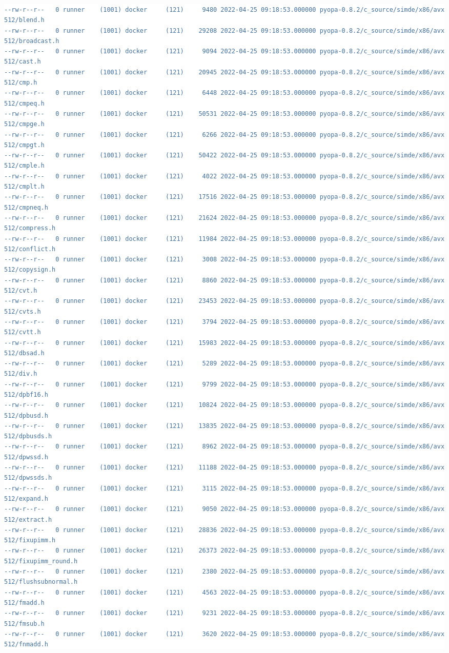 ```diff
--rw-r--r--   0 runner    (1001) docker     (121)     9480 2022-04-25 09:18:53.000000 pyopa-0.8.2/c_source/simde/x86/avx512/blend.h
--rw-r--r--   0 runner    (1001) docker     (121)    29208 2022-04-25 09:18:53.000000 pyopa-0.8.2/c_source/simde/x86/avx512/broadcast.h
--rw-r--r--   0 runner    (1001) docker     (121)     9094 2022-04-25 09:18:53.000000 pyopa-0.8.2/c_source/simde/x86/avx512/cast.h
--rw-r--r--   0 runner    (1001) docker     (121)    20945 2022-04-25 09:18:53.000000 pyopa-0.8.2/c_source/simde/x86/avx512/cmp.h
--rw-r--r--   0 runner    (1001) docker     (121)     6448 2022-04-25 09:18:53.000000 pyopa-0.8.2/c_source/simde/x86/avx512/cmpeq.h
--rw-r--r--   0 runner    (1001) docker     (121)    50531 2022-04-25 09:18:53.000000 pyopa-0.8.2/c_source/simde/x86/avx512/cmpge.h
--rw-r--r--   0 runner    (1001) docker     (121)     6266 2022-04-25 09:18:53.000000 pyopa-0.8.2/c_source/simde/x86/avx512/cmpgt.h
--rw-r--r--   0 runner    (1001) docker     (121)    50422 2022-04-25 09:18:53.000000 pyopa-0.8.2/c_source/simde/x86/avx512/cmple.h
--rw-r--r--   0 runner    (1001) docker     (121)     4022 2022-04-25 09:18:53.000000 pyopa-0.8.2/c_source/simde/x86/avx512/cmplt.h
--rw-r--r--   0 runner    (1001) docker     (121)    17516 2022-04-25 09:18:53.000000 pyopa-0.8.2/c_source/simde/x86/avx512/cmpneq.h
--rw-r--r--   0 runner    (1001) docker     (121)    21624 2022-04-25 09:18:53.000000 pyopa-0.8.2/c_source/simde/x86/avx512/compress.h
--rw-r--r--   0 runner    (1001) docker     (121)    11984 2022-04-25 09:18:53.000000 pyopa-0.8.2/c_source/simde/x86/avx512/conflict.h
--rw-r--r--   0 runner    (1001) docker     (121)     3008 2022-04-25 09:18:53.000000 pyopa-0.8.2/c_source/simde/x86/avx512/copysign.h
--rw-r--r--   0 runner    (1001) docker     (121)     8860 2022-04-25 09:18:53.000000 pyopa-0.8.2/c_source/simde/x86/avx512/cvt.h
--rw-r--r--   0 runner    (1001) docker     (121)    23453 2022-04-25 09:18:53.000000 pyopa-0.8.2/c_source/simde/x86/avx512/cvts.h
--rw-r--r--   0 runner    (1001) docker     (121)     3794 2022-04-25 09:18:53.000000 pyopa-0.8.2/c_source/simde/x86/avx512/cvtt.h
--rw-r--r--   0 runner    (1001) docker     (121)    15983 2022-04-25 09:18:53.000000 pyopa-0.8.2/c_source/simde/x86/avx512/dbsad.h
--rw-r--r--   0 runner    (1001) docker     (121)     5289 2022-04-25 09:18:53.000000 pyopa-0.8.2/c_source/simde/x86/avx512/div.h
--rw-r--r--   0 runner    (1001) docker     (121)     9799 2022-04-25 09:18:53.000000 pyopa-0.8.2/c_source/simde/x86/avx512/dpbf16.h
--rw-r--r--   0 runner    (1001) docker     (121)    10824 2022-04-25 09:18:53.000000 pyopa-0.8.2/c_source/simde/x86/avx512/dpbusd.h
--rw-r--r--   0 runner    (1001) docker     (121)    13835 2022-04-25 09:18:53.000000 pyopa-0.8.2/c_source/simde/x86/avx512/dpbusds.h
--rw-r--r--   0 runner    (1001) docker     (121)     8962 2022-04-25 09:18:53.000000 pyopa-0.8.2/c_source/simde/x86/avx512/dpwssd.h
--rw-r--r--   0 runner    (1001) docker     (121)    11188 2022-04-25 09:18:53.000000 pyopa-0.8.2/c_source/simde/x86/avx512/dpwssds.h
--rw-r--r--   0 runner    (1001) docker     (121)     3115 2022-04-25 09:18:53.000000 pyopa-0.8.2/c_source/simde/x86/avx512/expand.h
--rw-r--r--   0 runner    (1001) docker     (121)     9050 2022-04-25 09:18:53.000000 pyopa-0.8.2/c_source/simde/x86/avx512/extract.h
--rw-r--r--   0 runner    (1001) docker     (121)    28836 2022-04-25 09:18:53.000000 pyopa-0.8.2/c_source/simde/x86/avx512/fixupimm.h
--rw-r--r--   0 runner    (1001) docker     (121)    26373 2022-04-25 09:18:53.000000 pyopa-0.8.2/c_source/simde/x86/avx512/fixupimm_round.h
--rw-r--r--   0 runner    (1001) docker     (121)     2380 2022-04-25 09:18:53.000000 pyopa-0.8.2/c_source/simde/x86/avx512/flushsubnormal.h
--rw-r--r--   0 runner    (1001) docker     (121)     4563 2022-04-25 09:18:53.000000 pyopa-0.8.2/c_source/simde/x86/avx512/fmadd.h
--rw-r--r--   0 runner    (1001) docker     (121)     9231 2022-04-25 09:18:53.000000 pyopa-0.8.2/c_source/simde/x86/avx512/fmsub.h
--rw-r--r--   0 runner    (1001) docker     (121)     3620 2022-04-25 09:18:53.000000 pyopa-0.8.2/c_source/simde/x86/avx512/fnmadd.h
```